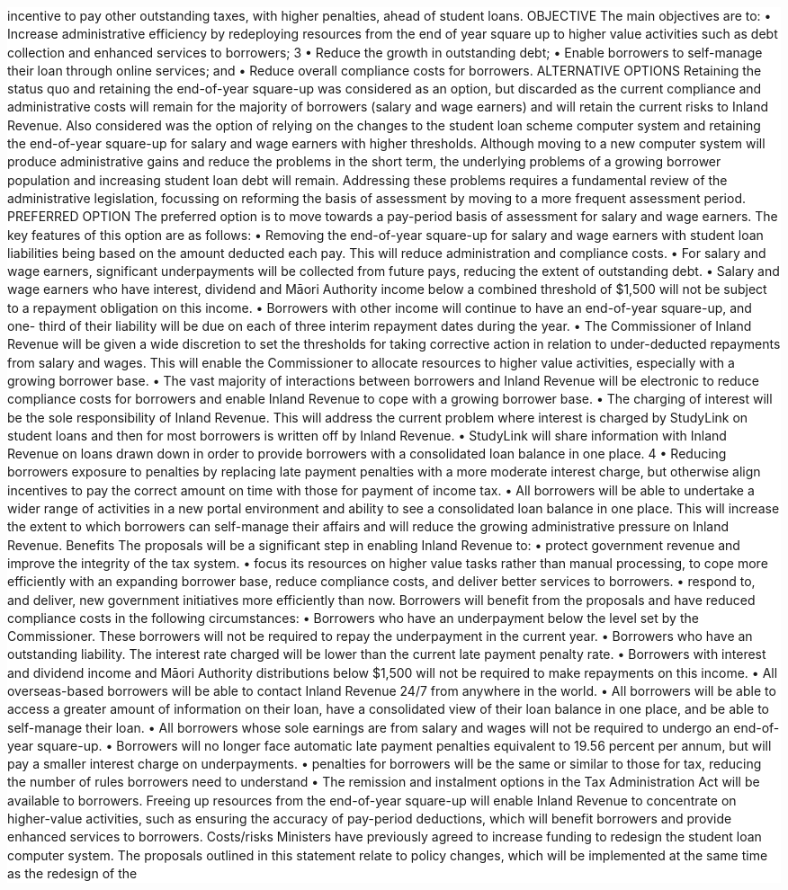 incentive to pay other outstanding taxes, with higher penalties, ahead of student loans. OBJECTIVE The main objectives are to: • Increase administrative efficiency by redeploying resources from the end of year square up to higher value activities such as debt collection and enhanced services to borrowers; 3 • Reduce the growth in outstanding debt; • Enable borrowers to self-manage their loan through online services; and • Reduce overall compliance costs for borrowers. ALTERNATIVE OPTIONS Retaining the status quo and retaining the end-of-year square-up was considered as an option, but discarded as the current compliance and administrative costs will remain for the majority of borrowers (salary and wage earners) and will retain the current risks to Inland Revenue. Also considered was the option of relying on the changes to the student loan scheme computer system and retaining the end-of-year square-up for salary and wage earners with higher thresholds. Although moving to a new computer system will produce administrative gains and reduce the problems in the short term, the underlying problems of a growing borrower population and increasing student loan debt will remain. Addressing these problems requires a fundamental review of the administrative legislation, focussing on reforming the basis of assessment by moving to a more frequent assessment period. PREFERRED OPTION The preferred option is to move towards a pay-period basis of assessment for salary and wage earners. The key features of this option are as follows: • Removing the end-of-year square-up for salary and wage earners with student loan liabilities being based on the amount deducted each pay. This will reduce administration and compliance costs. • For salary and wage earners, significant underpayments will be collected from future pays, reducing the extent of outstanding debt. • Salary and wage earners who have interest, dividend and Māori Authority income below a combined threshold of $1,500 will not be subject to a repayment obligation on this income. • Borrowers with other income will continue to have an end-of-year square-up, and one- third of their liability will be due on each of three interim repayment dates during the year. • The Commissioner of Inland Revenue will be given a wide discretion to set the thresholds for taking corrective action in relation to under-deducted repayments from salary and wages. This will enable the Commissioner to allocate resources to higher value activities, especially with a growing borrower base. • The vast majority of interactions between borrowers and Inland Revenue will be electronic to reduce compliance costs for borrowers and enable Inland Revenue to cope with a growing borrower base. • The charging of interest will be the sole responsibility of Inland Revenue. This will address the current problem where interest is charged by StudyLink on student loans and then for most borrowers is written off by Inland Revenue. • StudyLink will share information with Inland Revenue on loans drawn down in order to provide borrowers with a consolidated loan balance in one place. 4 • Reducing borrowers exposure to penalties by replacing late payment penalties with a more moderate interest charge, but otherwise align incentives to pay the correct amount on time with those for payment of income tax. • All borrowers will be able to undertake a wider range of activities in a new portal environment and ability to see a consolidated loan balance in one place. This will increase the extent to which borrowers can self-manage their affairs and will reduce the growing administrative pressure on Inland Revenue. Benefits The proposals will be a significant step in enabling Inland Revenue to: • protect government revenue and improve the integrity of the tax system. • focus its resources on higher value tasks rather than manual processing, to cope more efficiently with an expanding borrower base, reduce compliance costs, and deliver better services to borrowers. • respond to, and deliver, new government initiatives more efficiently than now. Borrowers will benefit from the proposals and have reduced compliance costs in the following circumstances: • Borrowers who have an underpayment below the level set by the Commissioner. These borrowers will not be required to repay the underpayment in the current year. • Borrowers who have an outstanding liability. The interest rate charged will be lower than the current late payment penalty rate. • Borrowers with interest and dividend income and Māori Authority distributions below $1,500 will not be required to make repayments on this income. • All overseas-based borrowers will be able to contact Inland Revenue 24/7 from anywhere in the world. • All borrowers will be able to access a greater amount of information on their loan, have a consolidated view of their loan balance in one place, and be able to self-manage their loan. • All borrowers whose sole earnings are from salary and wages will not be required to undergo an end-of-year square-up. • Borrowers will no longer face automatic late payment penalties equivalent to 19.56 percent per annum, but will pay a smaller interest charge on underpayments. • penalties for borrowers will be the same or similar to those for tax, reducing the number of rules borrowers need to understand • The remission and instalment options in the Tax Administration Act will be available to borrowers. Freeing up resources from the end-of-year square-up will enable Inland Revenue to concentrate on higher-value activities, such as ensuring the accuracy of pay-period deductions, which will benefit borrowers and provide enhanced services to borrowers. Costs/risks Ministers have previously agreed to increase funding to redesign the student loan computer system. The proposals outlined in this statement relate to policy changes, which will be implemented at the same time as the redesign of the